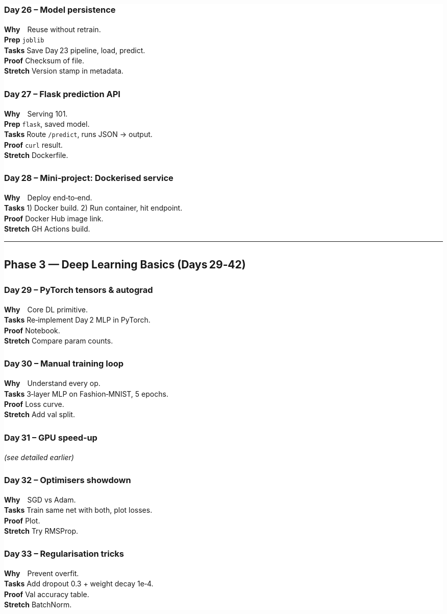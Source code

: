 ### Day 26 – Model persistence
**Why** Reuse without retrain.  
**Prep** `joblib`  
**Tasks** Save Day 23 pipeline, load, predict.  
**Proof** Checksum of file.  
**Stretch** Version stamp in metadata.

### Day 27 – Flask prediction API
**Why** Serving 101.  
**Prep** `flask`, saved model.  
**Tasks** Route `/predict`, runs JSON → output.  
**Proof** `curl` result.  
**Stretch** Dockerfile.

### Day 28 – Mini‑project: Dockerised service
**Why** Deploy end‑to‑end.  
**Tasks** 1) Docker build. 2) Run container, hit endpoint.  
**Proof** Docker Hub image link.  
**Stretch** GH Actions build.

---

## Phase 3 — Deep Learning Basics (Days 29‑42)

### Day 29 – PyTorch tensors & autograd
**Why** Core DL primitive.  
**Tasks** Re‑implement Day 2 MLP in PyTorch.  
**Proof** Notebook.  
**Stretch** Compare param counts.

### Day 30 – Manual training loop
**Why** Understand every op.  
**Tasks** 3‑layer MLP on Fashion‑MNIST, 5 epochs.  
**Proof** Loss curve.  
**Stretch** Add val split.

### Day 31 – GPU speed‑up
*(see detailed earlier)*

### Day 32 – Optimisers showdown
**Why** SGD vs Adam.  
**Tasks** Train same net with both, plot losses.  
**Proof** Plot.  
**Stretch** Try RMSProp.

### Day 33 – Regularisation tricks
**Why** Prevent overfit.  
**Tasks** Add dropout 0.3 + weight decay 1e‑4.  
**Proof** Val accuracy table.  
**Stretch** BatchNorm.
